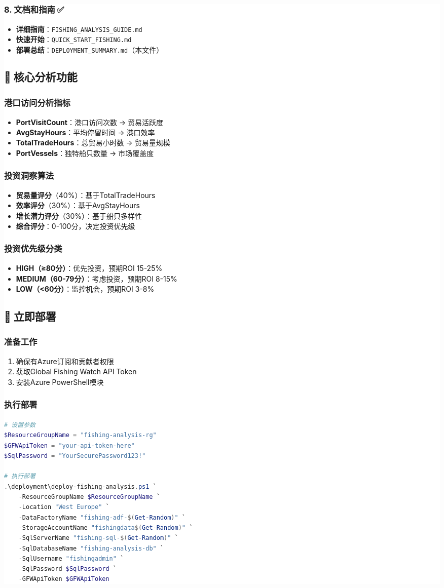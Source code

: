 ### 8. 文档和指南 ✅
- **详细指南**：`FISHING_ANALYSIS_GUIDE.md`
- **快速开始**：`QUICK_START_FISHING.md`
- **部署总结**：`DEPLOYMENT_SUMMARY.md`（本文件）

## 🎯 核心分析功能

### 港口访问分析指标
- **PortVisitCount**：港口访问次数 → 贸易活跃度
- **AvgStayHours**：平均停留时间 → 港口效率
- **TotalTradeHours**：总贸易小时数 → 贸易量规模
- **PortVessels**：独特船只数量 → 市场覆盖度

### 投资洞察算法
- **贸易量评分**（40%）：基于TotalTradeHours
- **效率评分**（30%）：基于AvgStayHours
- **增长潜力评分**（30%）：基于船只多样性
- **综合评分**：0-100分，决定投资优先级

### 投资优先级分类
- **HIGH（≥80分）**：优先投资，预期ROI 15-25%
- **MEDIUM（60-79分）**：考虑投资，预期ROI 8-15%
- **LOW（<60分）**：监控机会，预期ROI 3-8%

## 🚀 立即部署

### 准备工作
1. 确保有Azure订阅和贡献者权限
2. 获取Global Fishing Watch API Token
3. 安装Azure PowerShell模块

### 执行部署
```powershell
# 设置参数
$ResourceGroupName = "fishing-analysis-rg"
$GFWApiToken = "your-api-token-here"
$SqlPassword = "YourSecurePassword123!"

# 执行部署
.\deployment\deploy-fishing-analysis.ps1 `
    -ResourceGroupName $ResourceGroupName `
    -Location "West Europe" `
    -DataFactoryName "fishing-adf-$(Get-Random)" `
    -StorageAccountName "fishingdata$(Get-Random)" `
    -SqlServerName "fishing-sql-$(Get-Random)" `
    -SqlDatabaseName "fishing-analysis-db" `
    -SqlUsername "fishingadmin" `
    -SqlPassword $SqlPassword `
    -GFWApiToken $GFWApiToken
```
